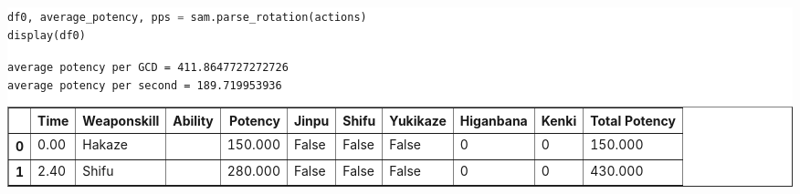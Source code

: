 
```python
df0, average_potency, pps = sam.parse_rotation(actions)
display(df0)
```

    average potency per GCD = 411.8647727272726
    average potency per second = 189.719953936
    


<div>
<style>
    .dataframe thead tr:only-child th {
        text-align: right;
    }

    .dataframe thead th {
        text-align: left;
    }

    .dataframe tbody tr th {
        vertical-align: top;
    }
</style>
<table border="1" class="dataframe">
  <thead>
    <tr style="text-align: right;">
      <th></th>
      <th>Time</th>
      <th>Weaponskill</th>
      <th>Ability</th>
      <th>Potency</th>
      <th>Jinpu</th>
      <th>Shifu</th>
      <th>Yukikaze</th>
      <th>Higanbana</th>
      <th>Kenki</th>
      <th>Total Potency</th>
    </tr>
  </thead>
  <tbody>
    <tr>
      <th>0</th>
      <td>0.00</td>
      <td>Hakaze</td>
      <td></td>
      <td>150.000</td>
      <td>False</td>
      <td>False</td>
      <td>False</td>
      <td>0</td>
      <td>0</td>
      <td>150.000</td>
    </tr>
    <tr>
      <th>1</th>
      <td>2.40</td>
      <td>Shifu</td>
      <td></td>
      <td>280.000</td>
      <td>False</td>
      <td>False</td>
      <td>False</td>
      <td>0</td>
      <td>0</td>
      <td>430.000</td>